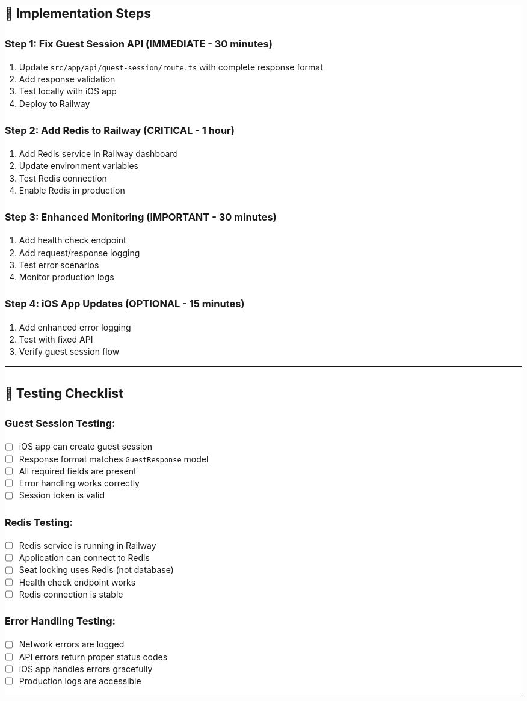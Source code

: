
## 🚀 **Implementation Steps**

### **Step 1: Fix Guest Session API (IMMEDIATE - 30 minutes)**
1. Update `src/app/api/guest-session/route.ts` with complete response format
2. Add response validation
3. Test locally with iOS app
4. Deploy to Railway

### **Step 2: Add Redis to Railway (CRITICAL - 1 hour)**
1. Add Redis service in Railway dashboard
2. Update environment variables
3. Test Redis connection
4. Enable Redis in production

### **Step 3: Enhanced Monitoring (IMPORTANT - 30 minutes)**
1. Add health check endpoint
2. Add request/response logging
3. Test error scenarios
4. Monitor production logs

### **Step 4: iOS App Updates (OPTIONAL - 15 minutes)**
1. Add enhanced error logging
2. Test with fixed API
3. Verify guest session flow

---

## 🧪 **Testing Checklist**

### **Guest Session Testing:**
- [ ] iOS app can create guest session
- [ ] Response format matches `GuestResponse` model
- [ ] All required fields are present
- [ ] Error handling works correctly
- [ ] Session token is valid

### **Redis Testing:**
- [ ] Redis service is running in Railway
- [ ] Application can connect to Redis
- [ ] Seat locking uses Redis (not database)
- [ ] Health check endpoint works
- [ ] Redis connection is stable

### **Error Handling Testing:**
- [ ] Network errors are logged
- [ ] API errors return proper status codes
- [ ] iOS app handles errors gracefully
- [ ] Production logs are accessible

---